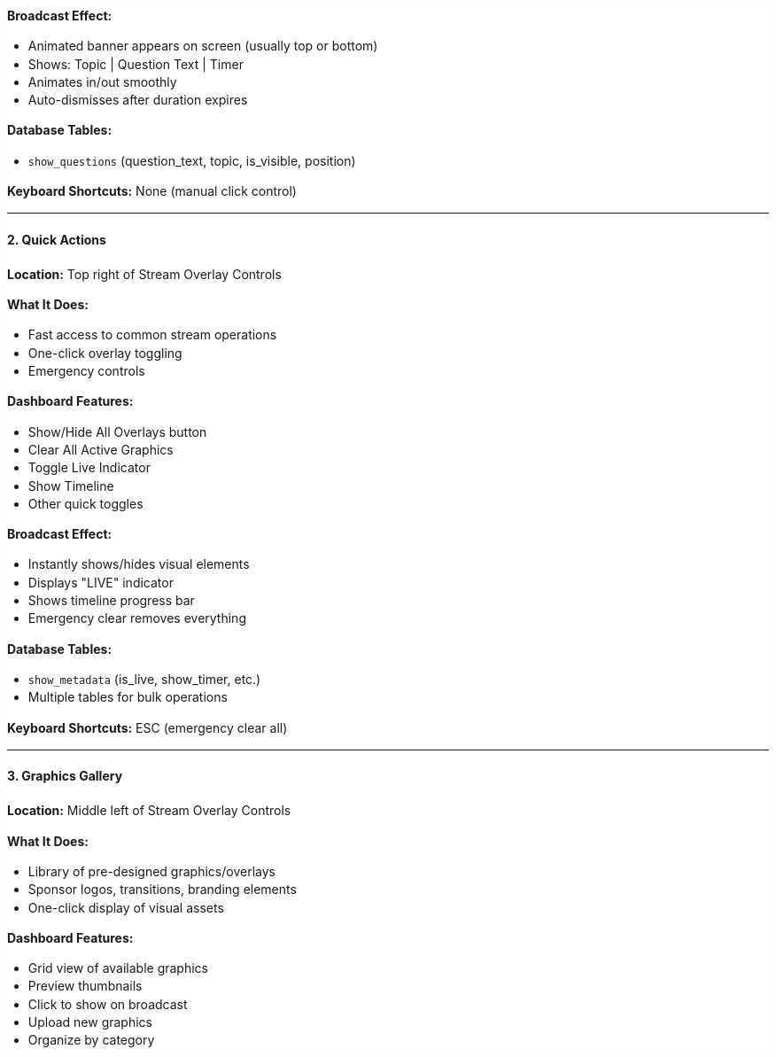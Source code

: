 **Broadcast Effect:**
- Animated banner appears on screen (usually top or bottom)
- Shows: Topic | Question Text | Timer
- Animates in/out smoothly
- Auto-dismisses after duration expires

**Database Tables:**
- `show_questions` (question_text, topic, is_visible, position)

**Keyboard Shortcuts:** None (manual click control)

---

#### 2. **Quick Actions**
**Location:** Top right of Stream Overlay Controls

**What It Does:**
- Fast access to common stream operations
- One-click overlay toggling
- Emergency controls

**Dashboard Features:**
- Show/Hide All Overlays button
- Clear All Active Graphics
- Toggle Live Indicator
- Show Timeline
- Other quick toggles

**Broadcast Effect:**
- Instantly shows/hides visual elements
- Displays "LIVE" indicator
- Shows timeline progress bar
- Emergency clear removes everything

**Database Tables:**
- `show_metadata` (is_live, show_timer, etc.)
- Multiple tables for bulk operations

**Keyboard Shortcuts:** ESC (emergency clear all)

---

#### 3. **Graphics Gallery**
**Location:** Middle left of Stream Overlay Controls

**What It Does:**
- Library of pre-designed graphics/overlays
- Sponsor logos, transitions, branding elements
- One-click display of visual assets

**Dashboard Features:**
- Grid view of available graphics
- Preview thumbnails
- Click to show on broadcast
- Upload new graphics
- Organize by category
